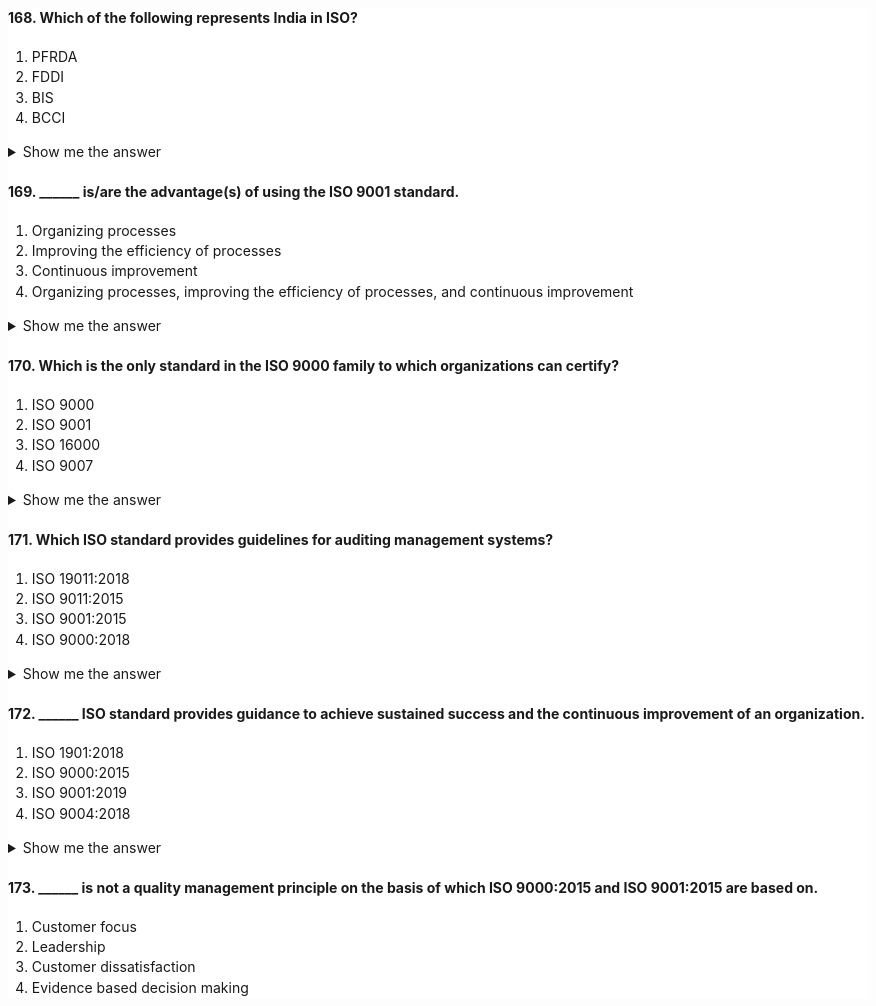 #### 168. Which of the following represents India in ISO?

1. PFRDA
2. FDDI
3. BIS
4. BCCI

<details><summary>Show me the answer</summary></details>

#### 169. \_\_\_\_\_\_ is/are the advantage(s) of using the ISO 9001 standard.

1. Organizing processes
2. Improving the efficiency of processes
3. Continuous improvement
4. Organizing processes, improving the efficiency of processes, and continuous improvement

<details><summary>Show me the answer</summary></details>

#### 170. Which is the only standard in the ISO 9000 family to which organizations can certify?

1. ISO 9000
2. ISO 9001
3. ISO 16000
4. ISO 9007

<details><summary>Show me the answer</summary></details>

#### 171. Which ISO standard provides guidelines for auditing management systems?

1. ISO 19011:2018
2. ISO 9011:2015
3. ISO 9001:2015
4. ISO 9000:2018

<details><summary>Show me the answer</summary></details>

#### 172. \_\_\_\_\_\_ ISO standard provides guidance to achieve sustained success and the continuous improvement of an organization.

1. ISO 1901:2018
2. ISO 9000:2015
3. ISO 9001:2019
4. ISO 9004:2018

<details><summary>Show me the answer</summary></details>

#### 173. \_\_\_\_\_\_ is not a quality management principle on the basis of which ISO 9000:2015 and ISO 9001:2015 are based on.

1. Customer focus
2. Leadership
3. Customer dissatisfaction
4. Evidence based decision making
